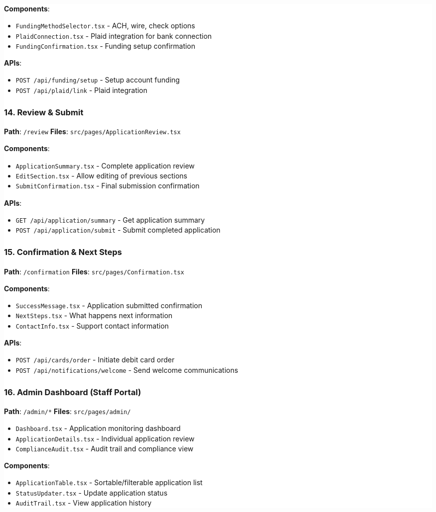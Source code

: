 **Components**:

- `FundingMethodSelector.tsx` - ACH, wire, check options
- `PlaidConnection.tsx` - Plaid integration for bank connection
- `FundingConfirmation.tsx` - Funding setup confirmation

**APIs**:

- `POST /api/funding/setup` - Setup account funding
- `POST /api/plaid/link` - Plaid integration

### 14. Review & Submit

**Path**: `/review`
**Files**: `src/pages/ApplicationReview.tsx`

**Components**:

- `ApplicationSummary.tsx` - Complete application review
- `EditSection.tsx` - Allow editing of previous sections
- `SubmitConfirmation.tsx` - Final submission confirmation

**APIs**:

- `GET /api/application/summary` - Get application summary
- `POST /api/application/submit` - Submit completed application

### 15. Confirmation & Next Steps

**Path**: `/confirmation`
**Files**: `src/pages/Confirmation.tsx`

**Components**:

- `SuccessMessage.tsx` - Application submitted confirmation
- `NextSteps.tsx` - What happens next information
- `ContactInfo.tsx` - Support contact information

**APIs**:

- `POST /api/cards/order` - Initiate debit card order
- `POST /api/notifications/welcome` - Send welcome communications

### 16. Admin Dashboard (Staff Portal)

**Path**: `/admin/*`
**Files**: `src/pages/admin/`

- `Dashboard.tsx` - Application monitoring dashboard
- `ApplicationDetails.tsx` - Individual application review
- `ComplianceAudit.tsx` - Audit trail and compliance view

**Components**:

- `ApplicationTable.tsx` - Sortable/filterable application list
- `StatusUpdater.tsx` - Update application status
- `AuditTrail.tsx` - View application history
